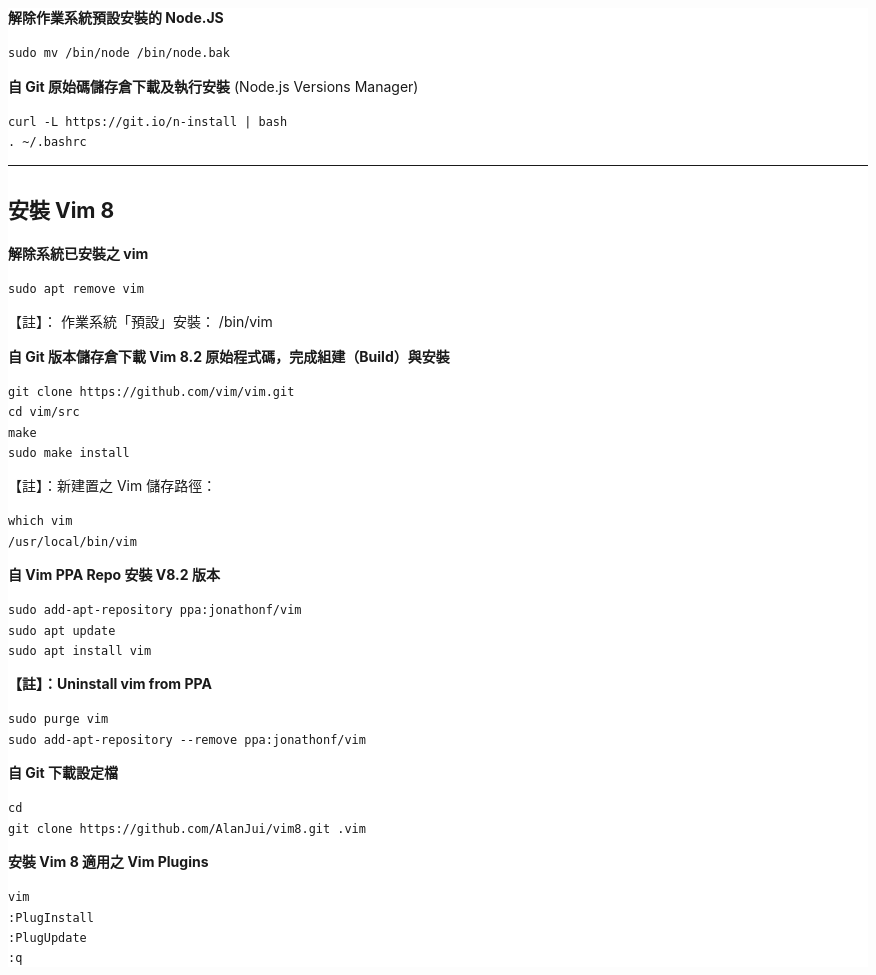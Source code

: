 
**解除作業系統預設安裝的 Node.JS**

    sudo mv /bin/node /bin/node.bak


**自 Git 原始碼儲存倉下載及執行安裝** (Node.js Versions Manager)

    curl -L https://git.io/n-install | bash
    . ~/.bashrc



----------
## 安裝 Vim 8


**解除系統已安裝之 vim**

    sudo apt remove vim

【註】： 作業系統「預設」安裝： /bin/vim


**自 Git 版本儲存倉下載 Vim 8.2 原始程式碼，完成組建（Build）與安裝**

    git clone https://github.com/vim/vim.git
    cd vim/src
    make
    sudo make install


【註】：新建置之 Vim 儲存路徑：

    which vim
    /usr/local/bin/vim



**自 Vim PPA Repo 安裝 V8.2 版本**

    sudo add-apt-repository ppa:jonathonf/vim
    sudo apt update
    sudo apt install vim

**【註】：Uninstall vim from PPA**

    sudo purge vim
    sudo add-apt-repository --remove ppa:jonathonf/vim


**自 Git 下載設定檔**

    cd 
    git clone https://github.com/AlanJui/vim8.git .vim


**安裝 Vim 8 適用之 Vim Plugins**

    vim
    :PlugInstall
    :PlugUpdate
    :q
